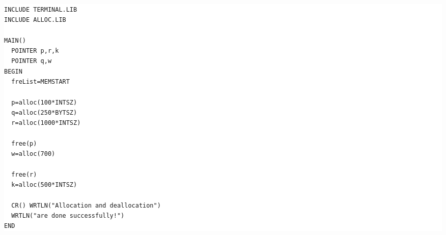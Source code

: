 ```
INCLUDE TERMINAL.LIB
INCLUDE ALLOC.LIB

MAIN()
  POINTER p,r,k
  POINTER q,w
BEGIN
  freList=MEMSTART

  p=alloc(100*INTSZ)
  q=alloc(250*BYTSZ)
  r=alloc(1000*INTSZ)

  free(p)
  w=alloc(700)

  free(r)
  k=alloc(500*INTSZ)

  CR() WRTLN("Allocation and deallocation")
  WRTLN("are done successfully!")
END
```
